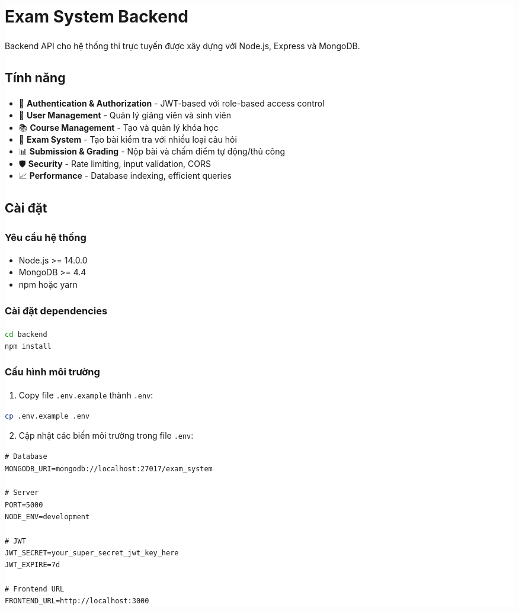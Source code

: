 # Exam System Backend

Backend API cho hệ thống thi trực tuyến được xây dựng với Node.js, Express và MongoDB.

## Tính năng

- 🔐 **Authentication & Authorization** - JWT-based với role-based access control
- 👥 **User Management** - Quản lý giảng viên và sinh viên
- 📚 **Course Management** - Tạo và quản lý khóa học
- 📝 **Exam System** - Tạo bài kiểm tra với nhiều loại câu hỏi
- 📊 **Submission & Grading** - Nộp bài và chấm điểm tự động/thủ công
- 🛡️ **Security** - Rate limiting, input validation, CORS
- 📈 **Performance** - Database indexing, efficient queries

## Cài đặt

### Yêu cầu hệ thống

- Node.js >= 14.0.0
- MongoDB >= 4.4
- npm hoặc yarn

### Cài đặt dependencies

```bash
cd backend
npm install
```

### Cấu hình môi trường

1. Copy file `.env.example` thành `.env`:
```bash
cp .env.example .env
```

2. Cập nhật các biến môi trường trong file `.env`:

```env
# Database
MONGODB_URI=mongodb://localhost:27017/exam_system

# Server
PORT=5000
NODE_ENV=development

# JWT
JWT_SECRET=your_super_secret_jwt_key_here
JWT_EXPIRE=7d

# Frontend URL
FRONTEND_URL=http://localhost:3000
```
